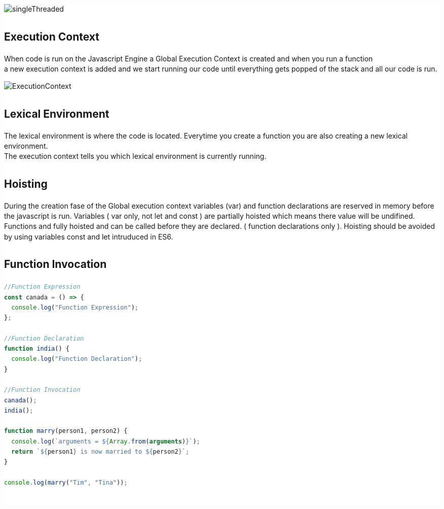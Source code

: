 ![singleThreaded](../../src/assets/images/JavaScript/singleThreaded.jpg)
  
## Execution Context

When code is run on the Javascript Engine a Global Execution Context is created and when you run a function  
a new execution context is added and we start running our code until everything gets popped of the stack and all our code is run.  

![ExecutionContext](../../src/assets/images/JavaScript/ExecutionContext.jpg)

## Lexical Environment

The lexical environment is where the code is located. Everytime you create a function you are also creating a new lexical environment.  
The execution context tells you which lexical environment is currently running.  

## Hoisting

During the creation fase of the Global execution context variables (var) and function declarations are reserved in memory before the javascript is run. Variables ( var only, not let and const ) are partially hoisted which means there value will be undifined. Functions and fully hoisted and can be called before they are declared. ( function declarations only ). 
Hoisting should be avoided by using variables const and let intruduced in ES6.  

## Function Invocation

```javascript
//Function Expression
const canada = () => {
  console.log("Function Expression");
};

//Function Declaration
function india() {
  console.log("Function Declaration");
}

//Function Invocation
canada();
india();

function marry(person1, person2) {
  console.log(`arguments = ${Array.from(arguments)}`);
  return `${person1} is now married to ${person2}`;
}

console.log(marry("Tim", "Tina"));
```
<br>

